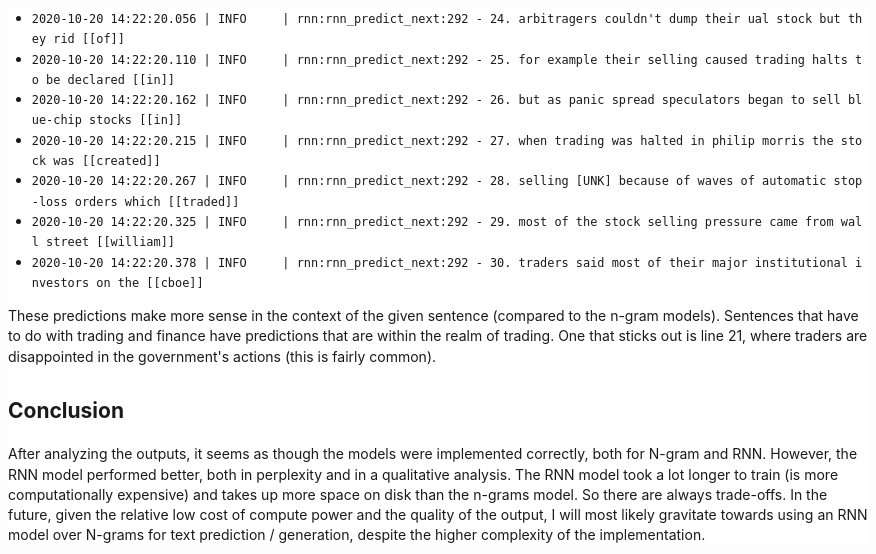 - `2020-10-20 14:22:20.056 | INFO     | rnn:rnn_predict_next:292 - 24. arbitragers couldn't dump their ual stock but they rid [[of]]`
- `2020-10-20 14:22:20.110 | INFO     | rnn:rnn_predict_next:292 - 25. for example their selling caused trading halts to be declared [[in]]`
- `2020-10-20 14:22:20.162 | INFO     | rnn:rnn_predict_next:292 - 26. but as panic spread speculators began to sell blue-chip stocks [[in]]`
- `2020-10-20 14:22:20.215 | INFO     | rnn:rnn_predict_next:292 - 27. when trading was halted in philip morris the stock was [[created]]`
- `2020-10-20 14:22:20.267 | INFO     | rnn:rnn_predict_next:292 - 28. selling [UNK] because of waves of automatic stop-loss orders which [[traded]]`
- `2020-10-20 14:22:20.325 | INFO     | rnn:rnn_predict_next:292 - 29. most of the stock selling pressure came from wall street [[william]]`
- `2020-10-20 14:22:20.378 | INFO     | rnn:rnn_predict_next:292 - 30. traders said most of their major institutional investors on the [[cboe]]`

These predictions make more sense in the context of the given sentence (compared to the n-gram models). Sentences that have to do with trading and finance have predictions that are within the realm of trading. One that sticks out is line 21, where traders are disappointed in the government's actions (this is fairly common).

## Conclusion

After analyzing the outputs, it seems as though the models were implemented correctly, both for N-gram and RNN. However, the RNN model performed better, both in perplexity and in a qualitative analysis. The RNN model took a lot longer to train (is more computationally expensive) and takes up more space on disk than the n-grams model. So there are always trade-offs. In the future, given the relative low cost of compute power and the quality of the output, I will most likely gravitate towards using an RNN model over N-grams for text prediction / generation, despite the higher complexity of the implementation.
